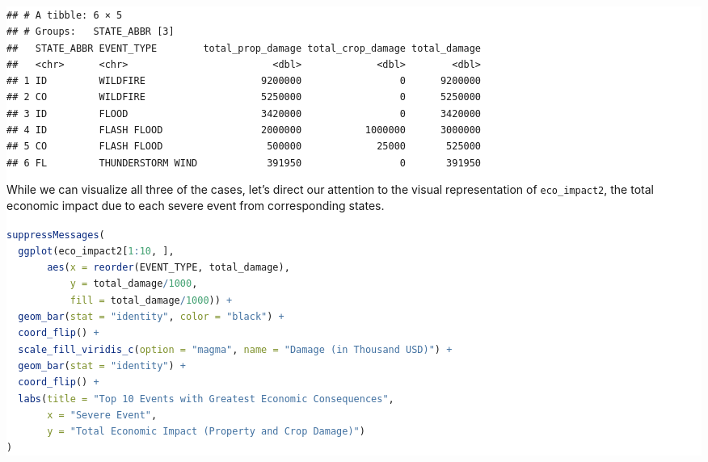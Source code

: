     ## # A tibble: 6 × 5
    ## # Groups:   STATE_ABBR [3]
    ##   STATE_ABBR EVENT_TYPE        total_prop_damage total_crop_damage total_damage
    ##   <chr>      <chr>                         <dbl>             <dbl>        <dbl>
    ## 1 ID         WILDFIRE                    9200000                 0      9200000
    ## 2 CO         WILDFIRE                    5250000                 0      5250000
    ## 3 ID         FLOOD                       3420000                 0      3420000
    ## 4 ID         FLASH FLOOD                 2000000           1000000      3000000
    ## 5 CO         FLASH FLOOD                  500000             25000       525000
    ## 6 FL         THUNDERSTORM WIND            391950                 0       391950

While we can visualize all three of the cases, let’s direct our
attention to the visual representation of `eco_impact2`, the total
economic impact due to each severe event from corresponding states.

``` r
suppressMessages(
  ggplot(eco_impact2[1:10, ], 
       aes(x = reorder(EVENT_TYPE, total_damage), 
           y = total_damage/1000,
           fill = total_damage/1000)) +
  geom_bar(stat = "identity", color = "black") +
  coord_flip() +
  scale_fill_viridis_c(option = "magma", name = "Damage (in Thousand USD)") +
  geom_bar(stat = "identity") +
  coord_flip() +
  labs(title = "Top 10 Events with Greatest Economic Consequences",
       x = "Severe Event", 
       y = "Total Economic Impact (Property and Crop Damage)")
)
```
